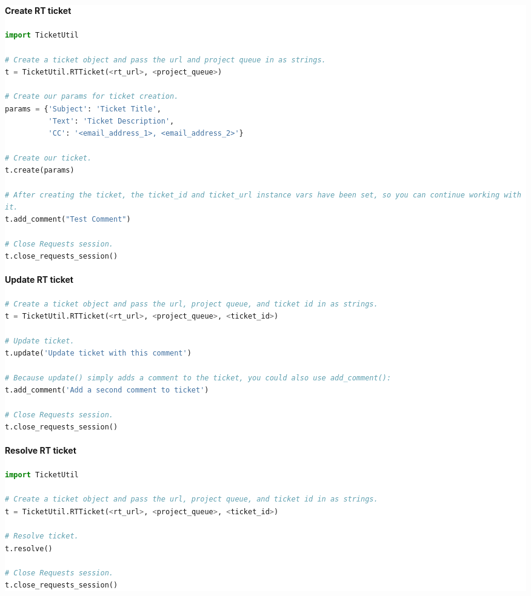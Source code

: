 #### Create RT ticket
```python
import TicketUtil

# Create a ticket object and pass the url and project queue in as strings.
t = TicketUtil.RTTicket(<rt_url>, <project_queue>)

# Create our params for ticket creation.
params = {'Subject': 'Ticket Title',
          'Text': 'Ticket Description',
          'CC': '<email_address_1>, <email_address_2>'}

# Create our ticket.
t.create(params)

# After creating the ticket, the ticket_id and ticket_url instance vars have been set, so you can continue working with it.
t.add_comment("Test Comment")

# Close Requests session.
t.close_requests_session()
```

#### Update RT ticket
```python
# Create a ticket object and pass the url, project queue, and ticket id in as strings.
t = TicketUtil.RTTicket(<rt_url>, <project_queue>, <ticket_id>)

# Update ticket.
t.update('Update ticket with this comment')

# Because update() simply adds a comment to the ticket, you could also use add_comment():
t.add_comment('Add a second comment to ticket')

# Close Requests session.
t.close_requests_session()
```

#### Resolve RT ticket
```python
import TicketUtil

# Create a ticket object and pass the url, project queue, and ticket id in as strings.
t = TicketUtil.RTTicket(<rt_url>, <project_queue>, <ticket_id>)

# Resolve ticket.
t.resolve()

# Close Requests session.
t.close_requests_session()
```
